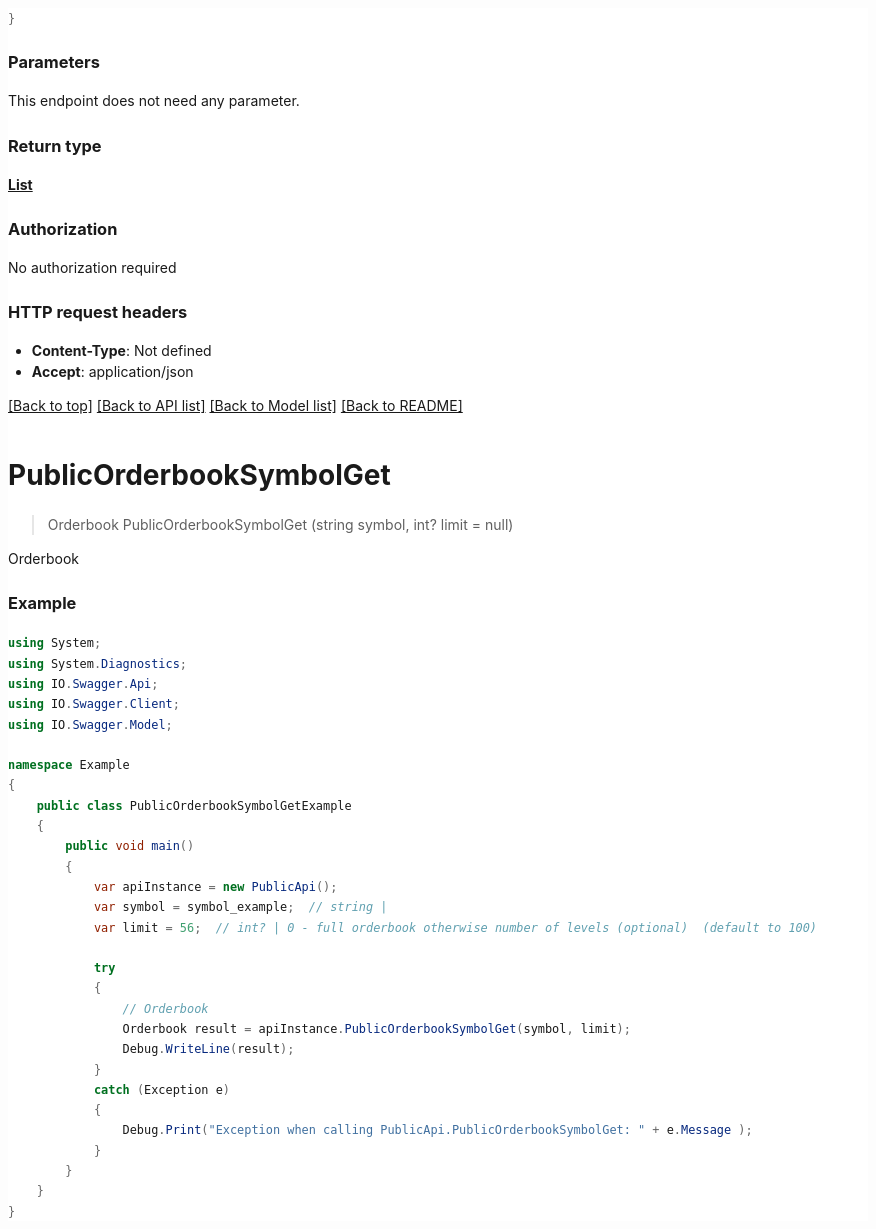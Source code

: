 ```csharp
}
```

### Parameters
This endpoint does not need any parameter.

### Return type

[**List<Currency>**](Currency.md)

### Authorization

No authorization required

### HTTP request headers

 - **Content-Type**: Not defined
 - **Accept**: application/json

[[Back to top]](#) [[Back to API list]](../README.md#documentation-for-api-endpoints) [[Back to Model list]](../README.md#documentation-for-models) [[Back to README]](../README.md)

<a name="publicorderbooksymbolget"></a>
# **PublicOrderbookSymbolGet**
> Orderbook PublicOrderbookSymbolGet (string symbol, int? limit = null)

Orderbook

### Example
```csharp
using System;
using System.Diagnostics;
using IO.Swagger.Api;
using IO.Swagger.Client;
using IO.Swagger.Model;

namespace Example
{
    public class PublicOrderbookSymbolGetExample
    {
        public void main()
        {
            var apiInstance = new PublicApi();
            var symbol = symbol_example;  // string | 
            var limit = 56;  // int? | 0 - full orderbook otherwise number of levels (optional)  (default to 100)

            try
            {
                // Orderbook
                Orderbook result = apiInstance.PublicOrderbookSymbolGet(symbol, limit);
                Debug.WriteLine(result);
            }
            catch (Exception e)
            {
                Debug.Print("Exception when calling PublicApi.PublicOrderbookSymbolGet: " + e.Message );
            }
        }
    }
}
```
